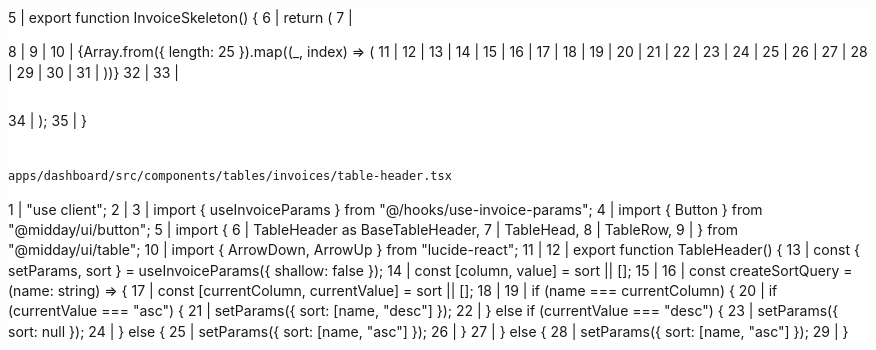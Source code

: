 5 | export function InvoiceSkeleton() {
6 |   return (
7 |     <Table>
8 |       <TableHeader />
9 |       <TableBody>
10 |         {Array.from({ length: 25 }).map((_, index) => (
11 |           <TableRow key={index.toString()} className="h-[57px]">
12 |             <TableCell>
13 |               <Skeleton className="h-4 w-24" />
14 |             </TableCell>
15 |             <TableCell>
16 |               <Skeleton className="h-4 w-32" />
17 |             </TableCell>
18 |             <TableCell>
19 |               <Skeleton className="h-4 w-20" />
20 |             </TableCell>
21 |             <TableCell>
22 |               <Skeleton className="h-4 w-24" />
23 |             </TableCell>
24 |             <TableCell>
25 |               <Skeleton className="h-4 w-16" />
26 |             </TableCell>
27 |             <TableCell>
28 |               <Skeleton className="h-4 w-8" />
29 |             </TableCell>
30 |           </TableRow>
31 |         ))}
32 |       </TableBody>
33 |     </Table>
34 |   );
35 | }
```

apps/dashboard/src/components/tables/invoices/table-header.tsx
```
1 | "use client";
2 |
3 | import { useInvoiceParams } from "@/hooks/use-invoice-params";
4 | import { Button } from "@midday/ui/button";
5 | import {
6 |   TableHeader as BaseTableHeader,
7 |   TableHead,
8 |   TableRow,
9 | } from "@midday/ui/table";
10 | import { ArrowDown, ArrowUp } from "lucide-react";
11 |
12 | export function TableHeader() {
13 |   const { setParams, sort } = useInvoiceParams({ shallow: false });
14 |   const [column, value] = sort || [];
15 |
16 |   const createSortQuery = (name: string) => {
17 |     const [currentColumn, currentValue] = sort || [];
18 |
19 |     if (name === currentColumn) {
20 |       if (currentValue === "asc") {
21 |         setParams({ sort: [name, "desc"] });
22 |       } else if (currentValue === "desc") {
23 |         setParams({ sort: null });
24 |       } else {
25 |         setParams({ sort: [name, "asc"] });
26 |       }
27 |     } else {
28 |       setParams({ sort: [name, "asc"] });
29 |     }